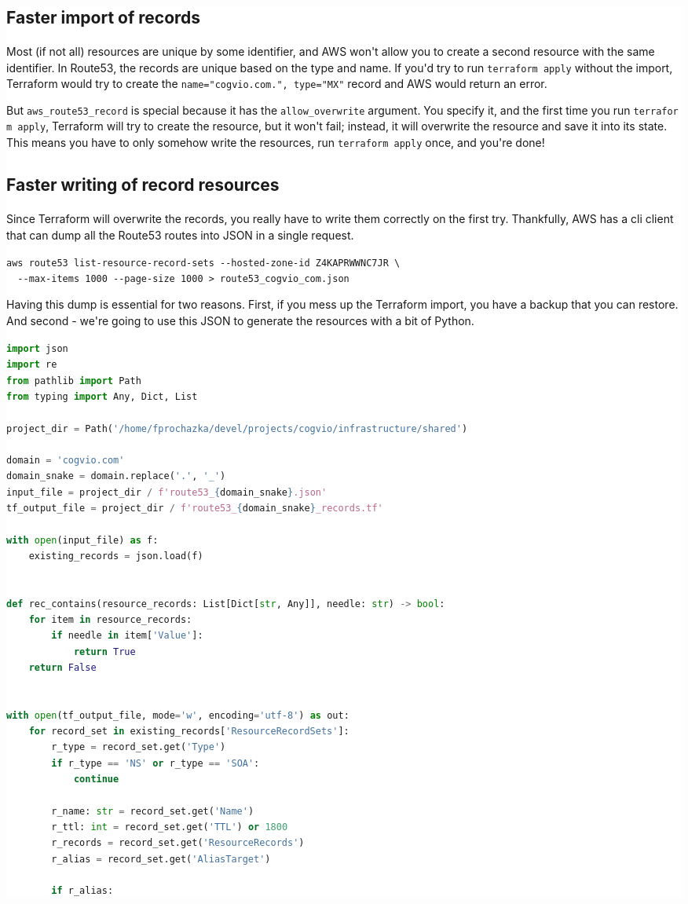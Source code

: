 ## Faster import of records

Most (if not all) resources are unique by some identifier, and AWS won't allow you to create a second resource with the same identifier. In Route53, the records are unique based on
the type and name. If you'd try to run `terraform apply` without the import, Terraform would try to create the `name="cogvio.com.", type="MX"` record and AWS would return an error.

But `aws_route53_record` is special because it has the `allow_overwrite` argument. You specify it, and the first time you run `terraform apply`, Terraform will try to create the
resource, but it won't fail; instead, it will overwrite the resource and save it into its state. This means you have to only somehow write the resources, run `terraform apply`
once, and you're done!

## Faster writing of record resources

Since Terraform will overwrite the records, you really have to write them correctly on the first try.
Thankfully, AWS has a cli client that can dump all the Route53 routes into JSON in a single request.

~~~ shell
aws route53 list-resource-record-sets --hosted-zone-id Z4KAPRWWNC7JR \
  --max-items 1000 --page-size 1000 > route53_cogvio_com.json
~~~

Having this dump is essential for two reasons. First, if you mess up the Terraform import, you have a backup that you can restore. And second - we're going to use this JSON to
generate the resources with a bit of Python.

~~~ py
import json
import re
from pathlib import Path
from typing import Any, Dict, List

project_dir = Path('/home/fprochazka/devel/projects/cogvio/infrastructure/shared')

domain = 'cogvio.com'
domain_snake = domain.replace('.', '_')
input_file = project_dir / f'route53_{domain_snake}.json'
tf_output_file = project_dir / f'route53_{domain_snake}_records.tf'

with open(input_file) as f:
    existing_records = json.load(f)


def rec_contains(resource_records: List[Dict[str, Any]], needle: str) -> bool:
    for item in resource_records:
        if needle in item['Value']:
            return True
    return False


with open(tf_output_file, mode='w', encoding='utf-8') as out:
    for record_set in existing_records['ResourceRecordSets']:
        r_type = record_set.get('Type')
        if r_type == 'NS' or r_type == 'SOA':
            continue

        r_name: str = record_set.get('Name')
        r_ttl: int = record_set.get('TTL') or 1800
        r_records = record_set.get('ResourceRecords')
        r_alias = record_set.get('AliasTarget')

        if r_alias:
~~~
